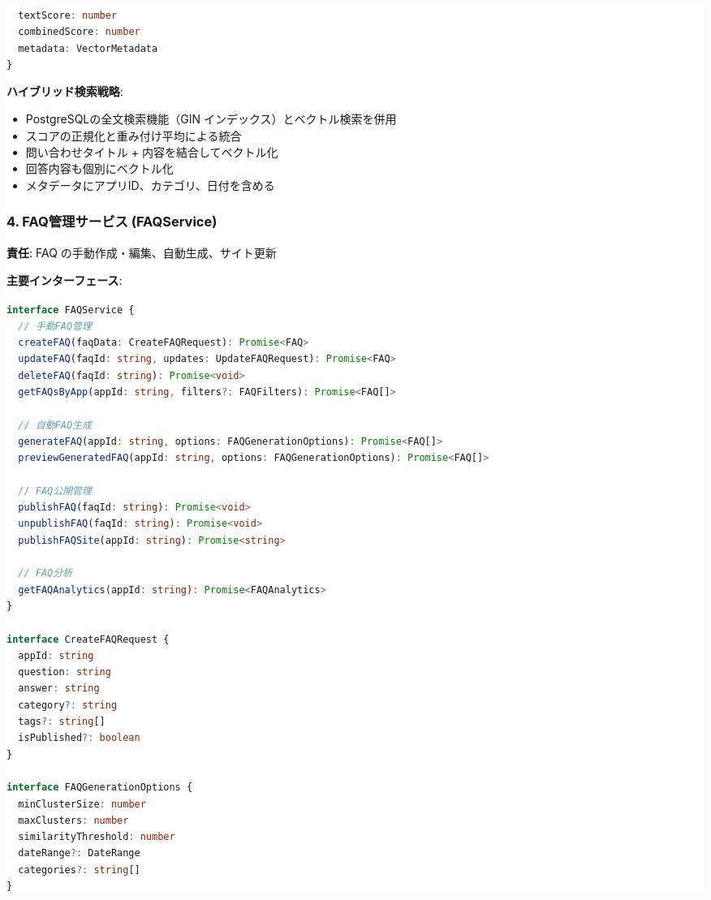 ```typescript
  textScore: number
  combinedScore: number
  metadata: VectorMetadata
}
```

**ハイブリッド検索戦略**:
- PostgreSQLの全文検索機能（GIN インデックス）とベクトル検索を併用
- スコアの正規化と重み付け平均による統合
- 問い合わせタイトル + 内容を結合してベクトル化
- 回答内容も個別にベクトル化
- メタデータにアプリID、カテゴリ、日付を含める

### 4. FAQ管理サービス (FAQService)

**責任**: FAQ の手動作成・編集、自動生成、サイト更新

**主要インターフェース**:
```typescript
interface FAQService {
  // 手動FAQ管理
  createFAQ(faqData: CreateFAQRequest): Promise<FAQ>
  updateFAQ(faqId: string, updates: UpdateFAQRequest): Promise<FAQ>
  deleteFAQ(faqId: string): Promise<void>
  getFAQsByApp(appId: string, filters?: FAQFilters): Promise<FAQ[]>
  
  // 自動FAQ生成
  generateFAQ(appId: string, options: FAQGenerationOptions): Promise<FAQ[]>
  previewGeneratedFAQ(appId: string, options: FAQGenerationOptions): Promise<FAQ[]>
  
  // FAQ公開管理
  publishFAQ(faqId: string): Promise<void>
  unpublishFAQ(faqId: string): Promise<void>
  publishFAQSite(appId: string): Promise<string>
  
  // FAQ分析
  getFAQAnalytics(appId: string): Promise<FAQAnalytics>
}

interface CreateFAQRequest {
  appId: string
  question: string
  answer: string
  category?: string
  tags?: string[]
  isPublished?: boolean
}

interface FAQGenerationOptions {
  minClusterSize: number
  maxClusters: number
  similarityThreshold: number
  dateRange?: DateRange
  categories?: string[]
}
```
